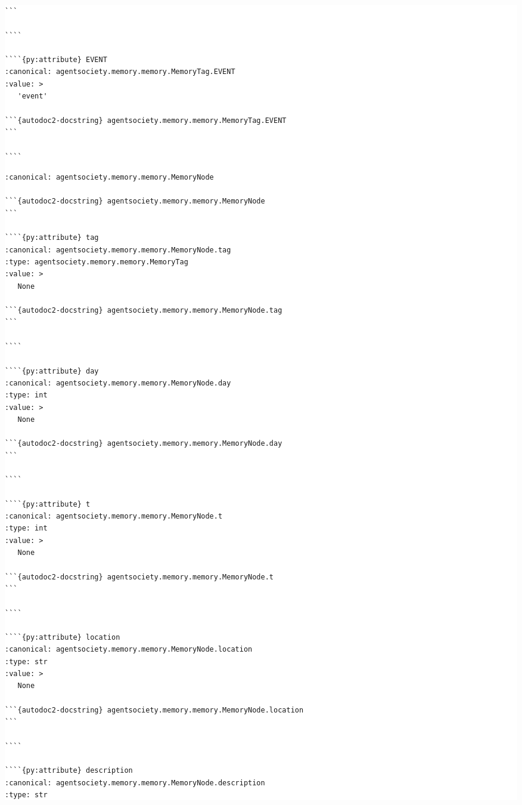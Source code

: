 `````{py:class} MemoryTag()
```

````

````{py:attribute} EVENT
:canonical: agentsociety.memory.memory.MemoryTag.EVENT
:value: >
   'event'

```{autodoc2-docstring} agentsociety.memory.memory.MemoryTag.EVENT
```

````

`````

`````{py:class} MemoryNode
:canonical: agentsociety.memory.memory.MemoryNode

```{autodoc2-docstring} agentsociety.memory.memory.MemoryNode
```

````{py:attribute} tag
:canonical: agentsociety.memory.memory.MemoryNode.tag
:type: agentsociety.memory.memory.MemoryTag
:value: >
   None

```{autodoc2-docstring} agentsociety.memory.memory.MemoryNode.tag
```

````

````{py:attribute} day
:canonical: agentsociety.memory.memory.MemoryNode.day
:type: int
:value: >
   None

```{autodoc2-docstring} agentsociety.memory.memory.MemoryNode.day
```

````

````{py:attribute} t
:canonical: agentsociety.memory.memory.MemoryNode.t
:type: int
:value: >
   None

```{autodoc2-docstring} agentsociety.memory.memory.MemoryNode.t
```

````

````{py:attribute} location
:canonical: agentsociety.memory.memory.MemoryNode.location
:type: str
:value: >
   None

```{autodoc2-docstring} agentsociety.memory.memory.MemoryNode.location
```

````

````{py:attribute} description
:canonical: agentsociety.memory.memory.MemoryNode.description
:type: str
`````
